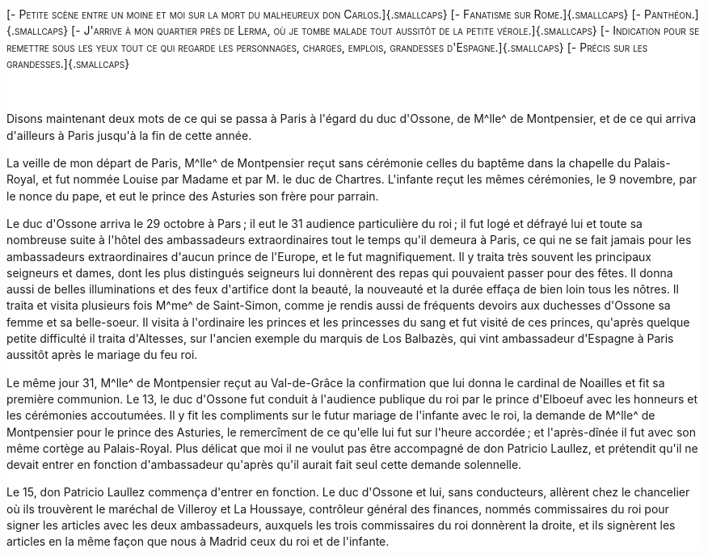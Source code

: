 <span style="font-variant:small-caps;display:inline;">[- Petite scène entre un moine et moi sur la mort du malheureux don Carlos.]{.smallcaps}</span>
<span style="font-variant:small-caps;display:inline;">[- Fanatisme sur Rome.]{.smallcaps}</span>
<span style="font-variant:small-caps;display:inline;">[- Panthéon.]{.smallcaps}</span>
<span style="font-variant:small-caps;display:inline;">[- J'arrive à mon quartier près de Lerma, où je tombe malade tout aussitôt de la petite vérole.]{.smallcaps}</span>
<span style="font-variant:small-caps;display:inline;">[- Indication pour se remettre sous les yeux tout ce qui regarde les personnages, charges, emplois, grandesses d'Espagne.]{.smallcaps}</span>
<span style="font-variant:small-caps;display:inline;">[- Précis sur les grandesses.]{.smallcaps}</span>

<p> </p>


Disons maintenant deux mots de ce qui se passa à Paris à l'égard du duc
d'Ossone, de M^lle^ de Montpensier, et de ce qui arriva d'ailleurs à Paris
jusqu'à la fin de cette année.

La veille de mon départ de Paris, M^lle^ de Montpensier reçut sans cérémonie
celles du baptême dans la chapelle du Palais-Royal, et fut nommée Louise par
Madame et par M. le duc de Chartres. L'infante reçut les mêmes cérémonies, le
9 novembre, par le nonce du pape, et eut le prince des Asturies son frère pour
parrain.

Le duc d'Ossone arriva le 29 octobre à Pars ; il eut le 31 audience
particulière du roi ; il fut logé et défrayé lui et toute sa nombreuse suite à
l'hôtel des ambassadeurs extraordinaires tout le temps qu'il demeura à Paris,
ce qui ne se fait jamais pour les ambassadeurs extraordinaires d'aucun prince
de l'Europe, et le fut magnifiquement. Il y traita très souvent les principaux
seigneurs et dames, dont les plus distingués seigneurs lui donnèrent des repas
qui pouvaient passer pour des fêtes. Il donna aussi de belles illuminations et
des feux d'artifice dont la beauté, la nouveauté et la durée effaça de bien
loin tous les nôtres. Il traita et visita plusieurs fois M^me^ de Saint-Simon,
comme je rendis aussi de fréquents devoirs aux duchesses d'Ossone sa femme et
sa belle-soeur. Il visita à l'ordinaire les princes et les princesses du sang
et fut visité de ces princes, qu'après quelque petite difficulté il traita
d'Altesses, sur l'ancien exemple du marquis de Los Balbazès, qui vint
ambassadeur d'Espagne à Paris aussitôt après le mariage du feu roi.

Le même jour 31, M^lle^ de Montpensier reçut au Val-de-Grâce la confirmation que
lui donna le cardinal de Noailles et fit sa première communion. Le 13, le duc
d'Ossone fut conduit à l'audience publique du roi par le prince d'Elboeuf avec
les honneurs et les cérémonies accoutumées. Il y fit les compliments sur le
futur mariage de l'infante avec le roi, la demande de M^lle^ de Montpensier pour
le prince des Asturies, le remercîment de ce qu'elle lui fut sur l'heure
accordée ; et l'après-dînée il fut avec son même cortège au Palais-Royal. Plus
délicat que moi il ne voulut pas être accompagné de don Patricio Laullez, et
prétendit qu'il ne devait entrer en fonction d'ambassadeur qu'après qu'il
aurait fait seul cette demande solennelle.

Le 15, don Patricio Laullez commença d'entrer en fonction. Le duc d'Ossone et
lui, sans conducteurs, allèrent chez le chancelier où ils trouvèrent le
maréchal de Villeroy et La Houssaye, contrôleur général des finances, nommés
commissaires du roi pour signer les articles avec les deux ambassadeurs,
auxquels les trois commissaires du roi donnèrent la droite, et ils signèrent
les articles en la même façon que nous à Madrid ceux du roi et de l'infante.
